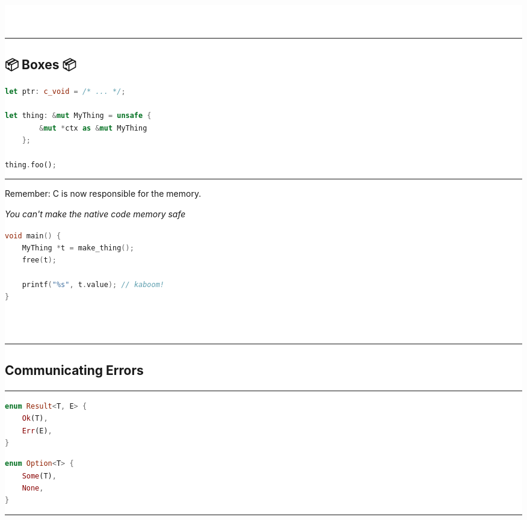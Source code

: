 <br/>
<br/>

---

## 📦 Boxes 📦

```rust
let ptr: c_void = /* ... */;

let thing: &mut MyThing = unsafe {
        &mut *ctx as &mut MyThing
    };

thing.foo();
```

---

Remember: C is now responsible for the memory.

*You can't make the native code memory safe*

```C
void main() {
    MyThing *t = make_thing();
    free(t);

    printf("%s", t.value); // kaboom!
}
```

<br/>
<br/>

---

## Communicating Errors

---

```rust
enum Result<T, E> {
    Ok(T),
    Err(E),
}
```

```rust
enum Option<T> {
    Some(T),
    None,
}
```

---
